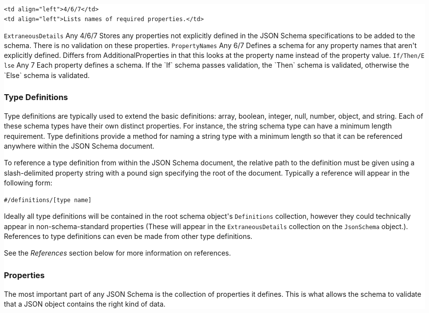     <td align="left">4/6/7</td>
    <td align="left">Lists names of required properties.</td>
</tr>
<tr>
    <td align="center"><code>ExtraneousDetails</code></td>
    <td align="center">Any</td>
    <td align="left">4/6/7</td>
    <td align="left">Stores any properties not explicitly defined in the JSON Schema specifications to be added to the schema.  There is no validation on these properties.</td>
</tr>
<tr>
    <td align="center"><code>PropertyNames</code></td>
    <td align="center">Any</td>
    <td align="left">6/7</td>
    <td align="left">Defines a schema for any property names that aren't explicitly defined.  Differs from AdditionalProperties in that this looks at the property name instead of the property value.</td>
</tr>
<tr>
    <td align="center"><code>If/Then/Else</code></td>
    <td align="center">Any</td>
    <td align="left">7</td>
    <td align="left">Each property defines a schema.  If the `If` schema passes validation, the `Then` schema is validated, otherwise the `Else` schema is validated.</td>
</tr>
</tbody>
</table>

### Type Definitions

Type definitions are typically used to extend the basic definitions: array, boolean, integer, null, number, object, and string.  Each of these schema types have their own distinct properties.  For instance, the string schema type can have a minimum length requirement.  Type definitions provide a method for naming a string type with a minimum length so that it can be referenced anywhere within the JSON Schema document.

To reference a type definition from within the JSON Schema document, the relative path to the definition must be given using a slash-delimited property string with a pound sign specifying the root of the document.  Typically a reference will appear in the following form:

```
#/definitions/[type name]
```

Ideally all type definitions will be contained in the root schema object's `Definitions` collection, however they could technically appear in non-schema-standard properties (These will appear in the `ExtraneousDetails` collection on the `JsonSchema` object.).  References to type definitions can even be made from other type definitions.

See the *References* section below for more information on references.

### Properties

The most important part of any JSON Schema is the collection of properties it defines.  This is what allows the schema to validate that a JSON object contains the right kind of data.
